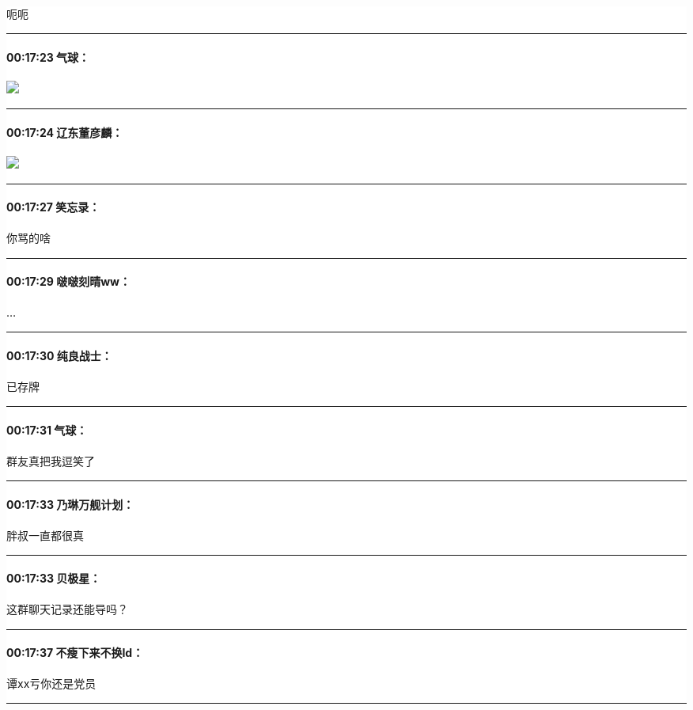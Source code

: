 呃呃

*****

#### 00:17:23  气球：

![](http://gchat.qpic.cn/gchatpic_new/1036961293/590331701-2787353309-359344C712104C85DFB32EFA6F3115EF/0?term=2")

*****

#### 00:17:24  辽东董彦麟：

![](http://gchat.qpic.cn/gchatpic_new/835647690/590331701-2948798016-1930CF62FFDE3C664766D9395D8C597E/0?term=2")

*****

#### 00:17:27  笑忘录：

你骂的啥

*****

#### 00:17:29  啵啵刻晴ww：

…

*****

#### 00:17:30  纯良战士：

已存牌

*****

#### 00:17:31  气球：

群友真把我逗笑了

*****

#### 00:17:33  乃琳万舰计划：

胖叔一直都很真

*****

#### 00:17:33  贝极星：

这群聊天记录还能导吗？

*****

#### 00:17:37  不瘦下来不换Id：

谭xx亏你还是党员

*****
